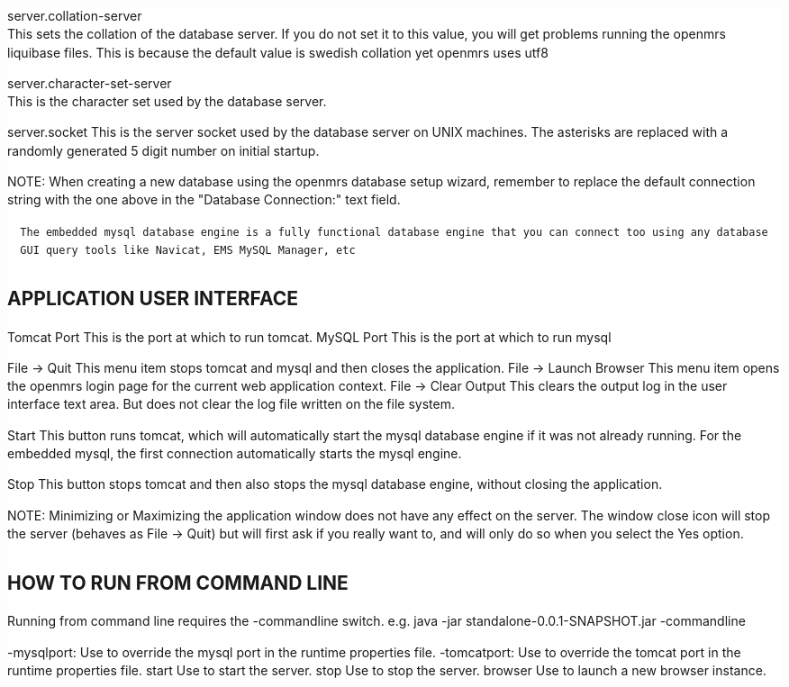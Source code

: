 server.collation-server     
This sets the collation of the database server. If you do not set it to this value, you will
						    	get problems running the openmrs liquibase files. This is because the default value is swedish
						    	collation yet openmrs uses utf8

server.character-set-server 	
This is the character set used by the database server.

server.socket
This is the server socket used by the database server on UNIX machines. The asterisks are replaced with a randomly generated 5 digit number on initial startup.


NOTE: When creating a new database using the openmrs database setup wizard, remember to replace the default connection string
	  with the one above in the "Database Connection:" text field.

	  The embedded mysql database engine is a fully functional database engine that you can connect too using any database
	  GUI query tools like Navicat, EMS MySQL Manager, etc


## APPLICATION USER INTERFACE

Tomcat Port					This is the port at which to run tomcat.
MySQL Port					This is the port at which to run mysql

File -> Quit				This menu item stops tomcat and mysql and then closes the application.
File -> Launch Browser		This menu item opens the openmrs login page for the current web application context.
File -> Clear Output		This clears the output log in the user interface text area. But does not clear the log file
							written on the file system.

Start						This button runs tomcat, which will automatically start the mysql database engine if it
							was not already running. For the embedded mysql, the first connection automatically starts
							the mysql engine.

Stop						This button stops tomcat and then also stops the mysql database engine, without closing the application.


NOTE: Minimizing or Maximizing the application window does not have any effect on the server. The window close icon will stop
	  the server (behaves as File -> Quit) but will first ask if you really want to, and will only do so when you select
	  the Yes option.



## HOW TO RUN FROM COMMAND LINE

Running from command line requires the -commandline switch.
e.g. java -jar standalone-0.0.1-SNAPSHOT.jar -commandline

-mysqlport: 	Use to override the mysql port in the runtime properties file.
-tomcatport: 	Use to override the tomcat port in the runtime properties file.
start			Use to start the server.
stop			Use to stop the server.
browser			Use to launch a new browser instance.
